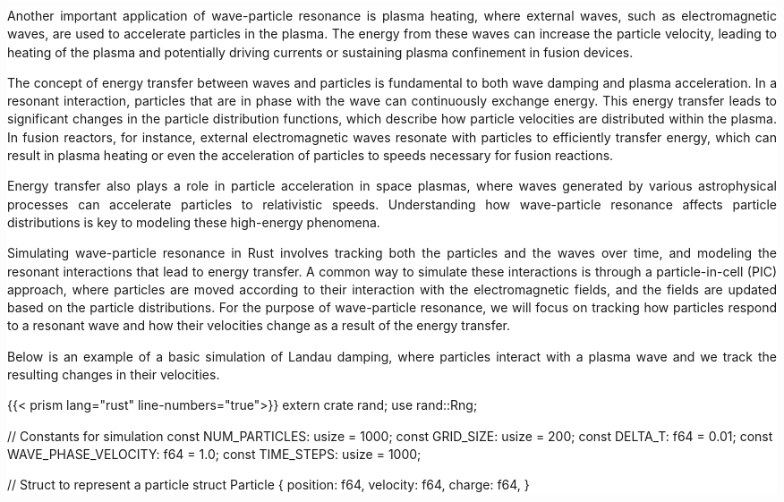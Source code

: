 <p style="text-align: justify;">
Another important application of wave-particle resonance is plasma heating, where external waves, such as electromagnetic waves, are used to accelerate particles in the plasma. The energy from these waves can increase the particle velocity, leading to heating of the plasma and potentially driving currents or sustaining plasma confinement in fusion devices.
</p>

<p style="text-align: justify;">
The concept of energy transfer between waves and particles is fundamental to both wave damping and plasma acceleration. In a resonant interaction, particles that are in phase with the wave can continuously exchange energy. This energy transfer leads to significant changes in the particle distribution functions, which describe how particle velocities are distributed within the plasma. In fusion reactors, for instance, external electromagnetic waves resonate with particles to efficiently transfer energy, which can result in plasma heating or even the acceleration of particles to speeds necessary for fusion reactions.
</p>

<p style="text-align: justify;">
Energy transfer also plays a role in particle acceleration in space plasmas, where waves generated by various astrophysical processes can accelerate particles to relativistic speeds. Understanding how wave-particle resonance affects particle distributions is key to modeling these high-energy phenomena.
</p>

<p style="text-align: justify;">
Simulating wave-particle resonance in Rust involves tracking both the particles and the waves over time, and modeling the resonant interactions that lead to energy transfer. A common way to simulate these interactions is through a particle-in-cell (PIC) approach, where particles are moved according to their interaction with the electromagnetic fields, and the fields are updated based on the particle distributions. For the purpose of wave-particle resonance, we will focus on tracking how particles respond to a resonant wave and how their velocities change as a result of the energy transfer.
</p>

<p style="text-align: justify;">
Below is an example of a basic simulation of Landau damping, where particles interact with a plasma wave and we track the resulting changes in their velocities.
</p>

{{< prism lang="rust" line-numbers="true">}}
extern crate rand;
use rand::Rng;

// Constants for simulation
const NUM_PARTICLES: usize = 1000;
const GRID_SIZE: usize = 200;
const DELTA_T: f64 = 0.01;
const WAVE_PHASE_VELOCITY: f64 = 1.0;
const TIME_STEPS: usize = 1000;

// Struct to represent a particle
struct Particle {
    position: f64,
    velocity: f64,
    charge: f64,
}
